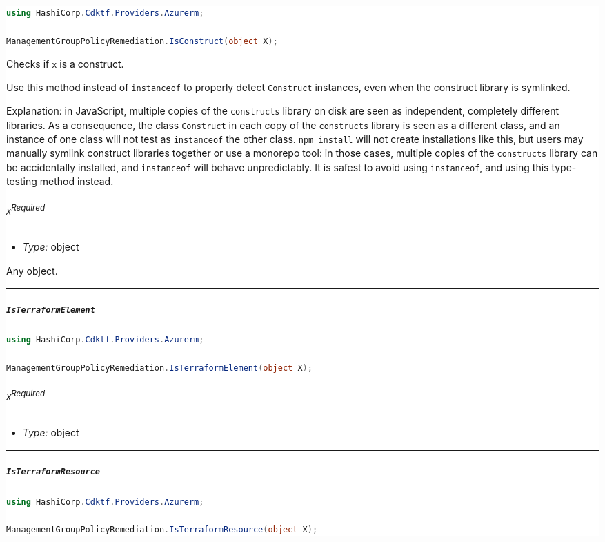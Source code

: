 ```csharp
using HashiCorp.Cdktf.Providers.Azurerm;

ManagementGroupPolicyRemediation.IsConstruct(object X);
```

Checks if `x` is a construct.

Use this method instead of `instanceof` to properly detect `Construct`
instances, even when the construct library is symlinked.

Explanation: in JavaScript, multiple copies of the `constructs` library on
disk are seen as independent, completely different libraries. As a
consequence, the class `Construct` in each copy of the `constructs` library
is seen as a different class, and an instance of one class will not test as
`instanceof` the other class. `npm install` will not create installations
like this, but users may manually symlink construct libraries together or
use a monorepo tool: in those cases, multiple copies of the `constructs`
library can be accidentally installed, and `instanceof` will behave
unpredictably. It is safest to avoid using `instanceof`, and using
this type-testing method instead.

###### `X`<sup>Required</sup> <a name="X" id="@cdktf/provider-azurerm.managementGroupPolicyRemediation.ManagementGroupPolicyRemediation.isConstruct.parameter.x"></a>

- *Type:* object

Any object.

---

##### `IsTerraformElement` <a name="IsTerraformElement" id="@cdktf/provider-azurerm.managementGroupPolicyRemediation.ManagementGroupPolicyRemediation.isTerraformElement"></a>

```csharp
using HashiCorp.Cdktf.Providers.Azurerm;

ManagementGroupPolicyRemediation.IsTerraformElement(object X);
```

###### `X`<sup>Required</sup> <a name="X" id="@cdktf/provider-azurerm.managementGroupPolicyRemediation.ManagementGroupPolicyRemediation.isTerraformElement.parameter.x"></a>

- *Type:* object

---

##### `IsTerraformResource` <a name="IsTerraformResource" id="@cdktf/provider-azurerm.managementGroupPolicyRemediation.ManagementGroupPolicyRemediation.isTerraformResource"></a>

```csharp
using HashiCorp.Cdktf.Providers.Azurerm;

ManagementGroupPolicyRemediation.IsTerraformResource(object X);
```
